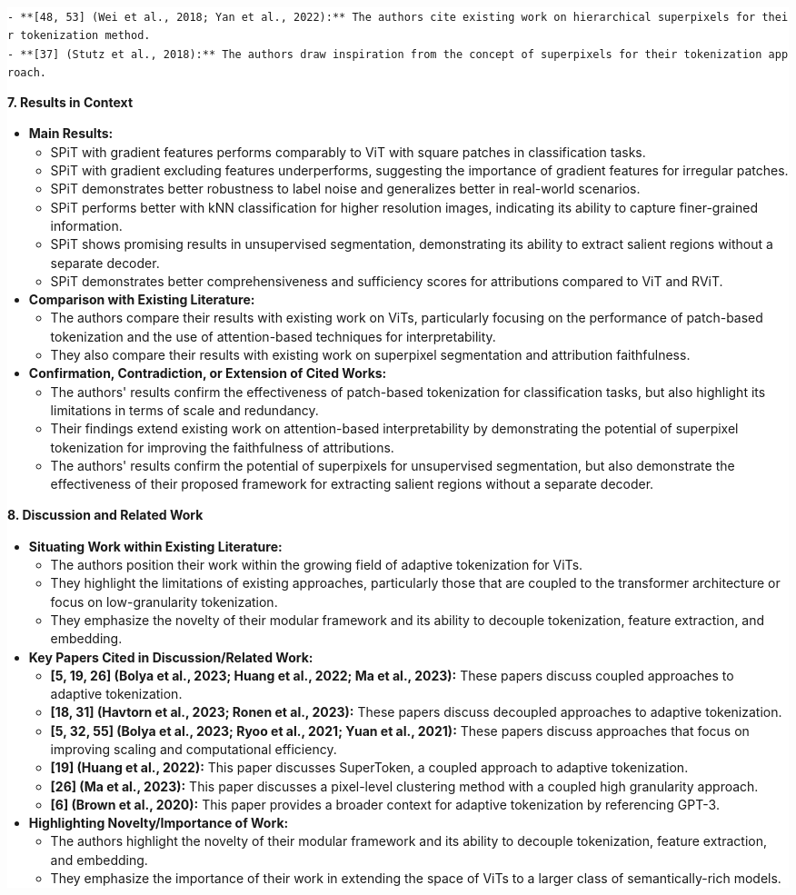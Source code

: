     - **[48, 53] (Wei et al., 2018; Yan et al., 2022):** The authors cite existing work on hierarchical superpixels for their tokenization method.
    - **[37] (Stutz et al., 2018):** The authors draw inspiration from the concept of superpixels for their tokenization approach.

**7. Results in Context**

- **Main Results:**
    - SPiT with gradient features performs comparably to ViT with square patches in classification tasks.
    - SPiT with gradient excluding features underperforms, suggesting the importance of gradient features for irregular patches.
    - SPiT demonstrates better robustness to label noise and generalizes better in real-world scenarios.
    - SPiT performs better with kNN classification for higher resolution images, indicating its ability to capture finer-grained information.
    - SPiT shows promising results in unsupervised segmentation, demonstrating its ability to extract salient regions without a separate decoder.
    - SPiT demonstrates better comprehensiveness and sufficiency scores for attributions compared to ViT and RViT.
- **Comparison with Existing Literature:**
    - The authors compare their results with existing work on ViTs, particularly focusing on the performance of patch-based tokenization and the use of attention-based techniques for interpretability.
    - They also compare their results with existing work on superpixel segmentation and attribution faithfulness.
- **Confirmation, Contradiction, or Extension of Cited Works:**
    - The authors' results confirm the effectiveness of patch-based tokenization for classification tasks, but also highlight its limitations in terms of scale and redundancy.
    - Their findings extend existing work on attention-based interpretability by demonstrating the potential of superpixel tokenization for improving the faithfulness of attributions.
    - The authors' results confirm the potential of superpixels for unsupervised segmentation, but also demonstrate the effectiveness of their proposed framework for extracting salient regions without a separate decoder.

**8. Discussion and Related Work**

- **Situating Work within Existing Literature:**
    - The authors position their work within the growing field of adaptive tokenization for ViTs.
    - They highlight the limitations of existing approaches, particularly those that are coupled to the transformer architecture or focus on low-granularity tokenization.
    - They emphasize the novelty of their modular framework and its ability to decouple tokenization, feature extraction, and embedding.
- **Key Papers Cited in Discussion/Related Work:**
    - **[5, 19, 26] (Bolya et al., 2023; Huang et al., 2022; Ma et al., 2023):** These papers discuss coupled approaches to adaptive tokenization.
    - **[18, 31] (Havtorn et al., 2023; Ronen et al., 2023):** These papers discuss decoupled approaches to adaptive tokenization.
    - **[5, 32, 55] (Bolya et al., 2023; Ryoo et al., 2021; Yuan et al., 2021):** These papers discuss approaches that focus on improving scaling and computational efficiency.
    - **[19] (Huang et al., 2022):** This paper discusses SuperToken, a coupled approach to adaptive tokenization.
    - **[26] (Ma et al., 2023):** This paper discusses a pixel-level clustering method with a coupled high granularity approach.
    - **[6] (Brown et al., 2020):** This paper provides a broader context for adaptive tokenization by referencing GPT-3.
- **Highlighting Novelty/Importance of Work:**
    - The authors highlight the novelty of their modular framework and its ability to decouple tokenization, feature extraction, and embedding.
    - They emphasize the importance of their work in extending the space of ViTs to a larger class of semantically-rich models.
